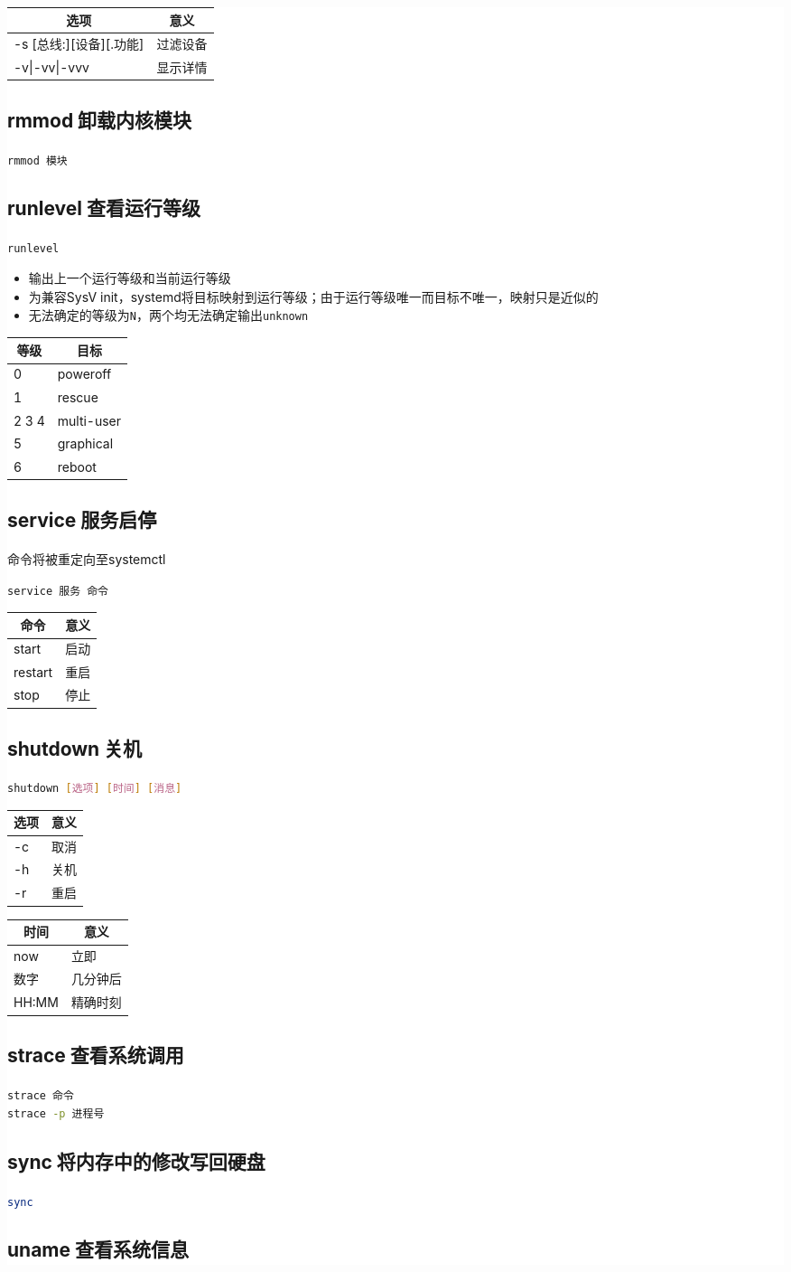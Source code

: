 选项|意义
-|-
-s \[总线:\]\[设备\]\[.功能\]|过滤设备
-v\|-vv\|-vvv|显示详情
## rmmod 卸载内核模块
```sh
rmmod 模块
```
## runlevel 查看运行等级
```sh
runlevel
```
* 输出上一个运行等级和当前运行等级
* 为兼容SysV init，systemd将目标映射到运行等级；由于运行等级唯一而目标不唯一，映射只是近似的
* 无法确定的等级为`N`，两个均无法确定输出`unknown`

等级|目标
-|-
0|poweroff
1|rescue
2 3 4|multi-user
5|graphical
6|reboot
## service 服务启停
命令将被重定向至systemctl
```sh
service 服务 命令
```
命令|意义
-|-
start|启动
restart|重启
stop|停止
## shutdown 关机
```sh
shutdown [选项] [时间] [消息]
```
选项|意义
-|-
-c|取消
-h|关机
-r|重启

时间|意义
-|-
now|立即
数字|几分钟后
HH:MM|精确时刻
## strace 查看系统调用
```sh
strace 命令
strace -p 进程号
```
## sync 将内存中的修改写回硬盘
```sh
sync
```
## uname 查看系统信息
```sh
```